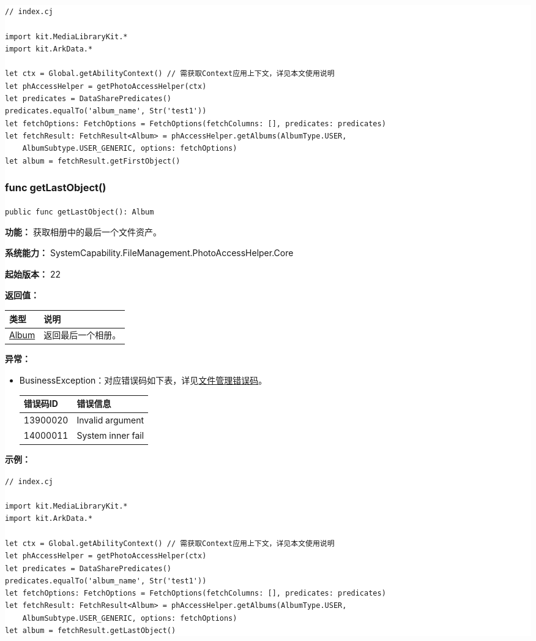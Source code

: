 

```cangjie
// index.cj

import kit.MediaLibraryKit.*
import kit.ArkData.*

let ctx = Global.getAbilityContext() // 需获取Context应用上下文，详见本文使用说明
let phAccessHelper = getPhotoAccessHelper(ctx)
let predicates = DataSharePredicates()
predicates.equalTo('album_name', Str('test1'))
let fetchOptions: FetchOptions = FetchOptions(fetchColumns: [], predicates: predicates)
let fetchResult: FetchResult<Album> = phAccessHelper.getAlbums(AlbumType.USER,
    AlbumSubtype.USER_GENERIC, options: fetchOptions)
let album = fetchResult.getFirstObject()
```  

### func getLastObject()

```cangjie
public func getLastObject(): Album
```

**功能：** 获取相册中的最后一个文件资产。

**系统能力：** SystemCapability.FileManagement.PhotoAccessHelper.Core

**起始版本：** 22

**返回值：**

|类型|说明|
|:----|:----|
|[Album](#class-album)|返回最后一个相册。|

**异常：**

- BusinessException：对应错误码如下表，详见[文件管理错误码](../../errorcodes/cj-errorcode-filemanagement.md)。

  | 错误码ID | 错误信息 |
  | :---- | :--- |
  | 13900020 | Invalid argument |
  | 14000011 | System inner fail |

**示例：**



```cangjie
// index.cj

import kit.MediaLibraryKit.*
import kit.ArkData.*

let ctx = Global.getAbilityContext() // 需获取Context应用上下文，详见本文使用说明
let phAccessHelper = getPhotoAccessHelper(ctx)
let predicates = DataSharePredicates()
predicates.equalTo('album_name', Str('test1'))
let fetchOptions: FetchOptions = FetchOptions(fetchColumns: [], predicates: predicates)
let fetchResult: FetchResult<Album> = phAccessHelper.getAlbums(AlbumType.USER,
    AlbumSubtype.USER_GENERIC, options: fetchOptions)
let album = fetchResult.getLastObject()
```  
